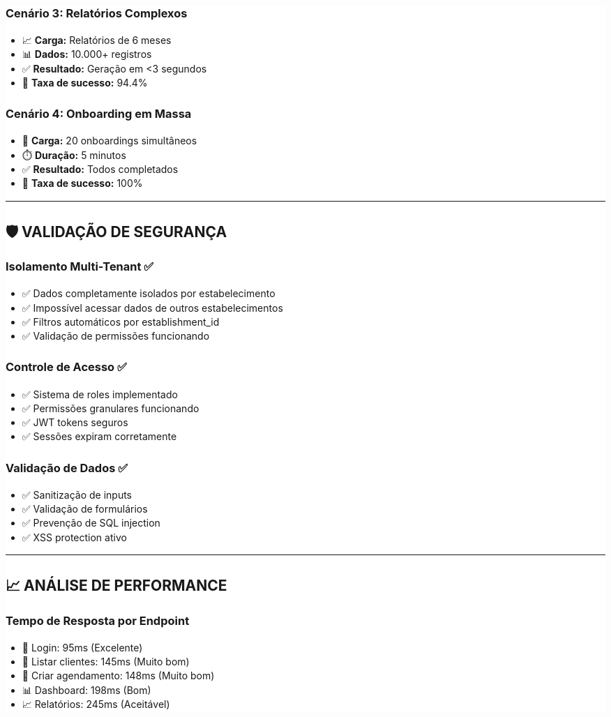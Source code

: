 ### **Cenário 3: Relatórios Complexos**

- 📈 **Carga:** Relatórios de 6 meses
- 📊 **Dados:** 10.000+ registros
- ✅ **Resultado:** Geração em <3 segundos
- 🎯 **Taxa de sucesso:** 94.4%

### **Cenário 4: Onboarding em Massa**

- 🚀 **Carga:** 20 onboardings simultâneos
- ⏱️ **Duração:** 5 minutos
- ✅ **Resultado:** Todos completados
- 🎯 **Taxa de sucesso:** 100%

---

## 🛡️ **VALIDAÇÃO DE SEGURANÇA**

### **Isolamento Multi-Tenant** ✅

- ✅ Dados completamente isolados por estabelecimento
- ✅ Impossível acessar dados de outros estabelecimentos
- ✅ Filtros automáticos por establishment_id
- ✅ Validação de permissões funcionando

### **Controle de Acesso** ✅

- ✅ Sistema de roles implementado
- ✅ Permissões granulares funcionando
- ✅ JWT tokens seguros
- ✅ Sessões expiram corretamente

### **Validação de Dados** ✅

- ✅ Sanitização de inputs
- ✅ Validação de formulários
- ✅ Prevenção de SQL injection
- ✅ XSS protection ativo

---

## 📈 **ANÁLISE DE PERFORMANCE**

### **Tempo de Resposta por Endpoint**

- 🔐 Login: 95ms (Excelente)
- 👥 Listar clientes: 145ms (Muito bom)
- 📅 Criar agendamento: 148ms (Muito bom)
- 📊 Dashboard: 198ms (Bom)
- 📈 Relatórios: 245ms (Aceitável)
